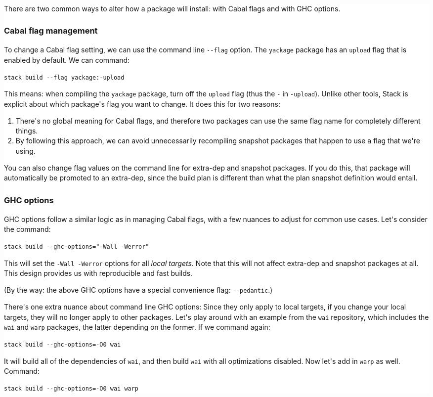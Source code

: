 There are two common ways to alter how a package will install: with Cabal flags
and with GHC options.

### Cabal flag management

To change a Cabal flag setting, we can use the command line `--flag` option. The
`yackage` package has an `upload` flag that is enabled by default. We can
command:

~~~text
stack build --flag yackage:-upload
~~~

This means: when compiling the `yackage` package, turn off the `upload` flag
(thus the `-` in `-upload`). Unlike other tools, Stack is explicit about which
package's flag you want to change. It does this for two reasons:

1. There's no global meaning for Cabal flags, and therefore two packages can
   use the same flag name for completely different things.
2. By following this approach, we can avoid unnecessarily recompiling snapshot
   packages that happen to use a flag that we're using.

You can also change flag values on the command line for extra-dep and snapshot
packages. If you do this, that package will automatically be promoted to an
extra-dep, since the build plan is different than what the plan snapshot
definition would entail.

### GHC options

GHC options follow a similar logic as in managing Cabal flags, with a few
nuances to adjust for common use cases. Let's consider the command:

~~~text
stack build --ghc-options="-Wall -Werror"
~~~

This will set the `-Wall -Werror` options for all *local targets*. Note that
this will not affect extra-dep and snapshot packages at all. This design
provides us with reproducible and fast builds.

(By the way: the above GHC options have a special convenience flag:
`--pedantic`.)

There's one extra nuance about command line GHC options: Since they only apply
to local targets, if you change your local targets, they will no longer apply
to other packages. Let's play around with an example from the `wai` repository,
which includes the `wai` and `warp` packages, the latter depending on the
former. If we command again:

~~~text
stack build --ghc-options=-O0 wai
~~~

It will build all of the dependencies of `wai`, and then build `wai` with all
optimizations disabled. Now let's add in `warp` as well. Command:

~~~text
stack build --ghc-options=-O0 wai warp
~~~
